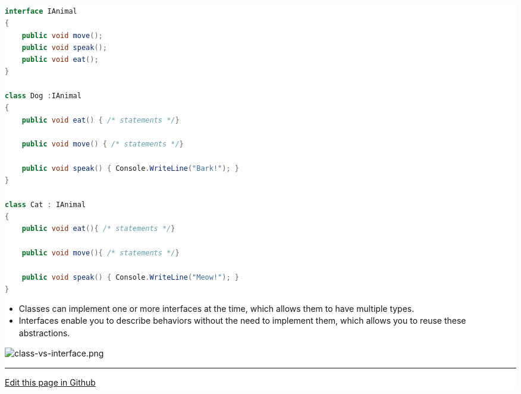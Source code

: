 ```csharp
interface IAnimal
{
    public void move();
    public void speak();
    public void eat();
}

class Dog :IAnimal
{
    public void eat() { /* statements */}

    public void move() { /* statements */}

    public void speak() { Console.WriteLine("Bark!"); }
}

class Cat : IAnimal
{
    public void eat(){ /* statements */}

    public void move(){ /* statements */}

    public void speak() { Console.WriteLine("Meow!"); }
}
```

- Classes can implement one or more interfaces at the time, which allows them to have multiple types.
- Interfaces enable you to describe behaviors without the need to implement them, which allows you to reuse these abstractions.

![class-vs-interface.png](https://raw.githubusercontent.com/mkassm/Design-Patterns/main/OOD/images/class-vs-interface.png "class-vs-interface")

<hr>

[Edit this page in Github](https://github.com/mkassm/Design-Patterns/blob/main/OOD/README.md)
